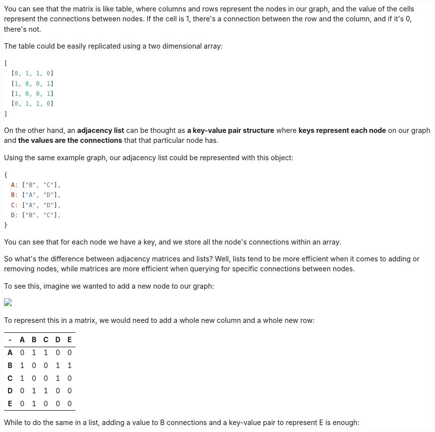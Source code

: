 You can see that the matrix is like table, where columns and rows represent the nodes in our graph, and the value of the cells represent the connections between nodes. If the cell is 1, there's a connection between the row and the column, and if it's 0, there's not.

The table could be easily replicated using a two dimensional array:

```js
[
  [0, 1, 1, 0]
  [1, 0, 0, 1]
  [1, 0, 0, 1]
  [0, 1, 1, 0]
]
```

On the other hand, an **adjacency list** can be thought as **a key-value pair structure** where **keys represent each node** on our graph and **the values are the connections** that that particular node has.

Using the same example graph, our adjacency list could be represented with this object:

```js
{
  A: ["B", "C"],
  B: ["A", "D"],
  C: ["A", "D"],
  D: ["B", "C"],
}
```

You can see that for each node we have a key, and we store all the node's connections within an array.

So what's the difference between adjacency matrices and lists? Well, lists tend to be more efficient when it comes to adding or removing nodes, while matrices are more efficient when querying for specific connections between nodes.

To see this, imagine we wanted to add a new node to our graph:

![](https://freecodecamp.org/news/content/images/2022/05/Untitled-Diagram.drawio-1.png)

To represent this in a matrix, we would need to add a whole new column and a whole new row:

| \- | A | B | C | D | E |
| :---: | :---: | :---: | :---: | :---: | :---: |
| **A** | 0 | 1 | 1 | 0 | 0 |
| **B** | 1 | 0 | 0 | 1 | 1 |
| **C** | 1 | 0 | 0 | 1 | 0 |
| **D** | 0 | 1 | 1 | 0 | 0 |
| **E** | 0 | 1 | 0 | 0 | 0 |

While to do the same in a list, adding a value to B connections and a key-value pair to represent E is enough:
